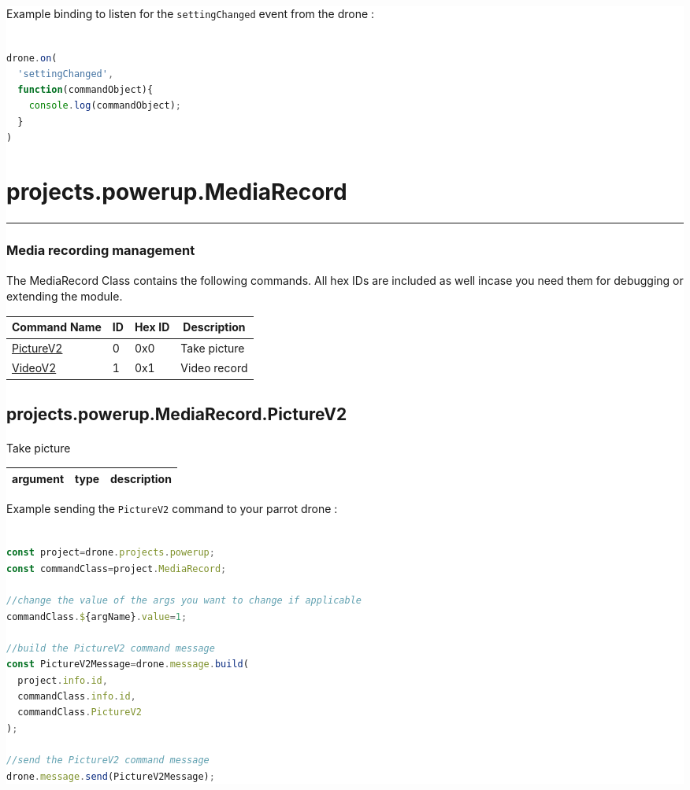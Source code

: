 
Example binding to listen for the ` settingChanged ` event from the drone :

```javascript

drone.on(
  'settingChanged',
  function(commandObject){
    console.log(commandObject);
  }
)

```


# projects.powerup.MediaRecord
-----
### Media recording management

The MediaRecord Class contains the following commands.
All hex IDs are included as well incase you need them for debugging or extending the module.

| Command Name | ID | Hex ID | Description |
|--------------|----|--------|-------------|
|[PictureV2](#projectspowerupmediarecordpicturev2)|0|0x0|Take picture|
|[VideoV2](#projectspowerupmediarecordvideov2)|1|0x1|Video record|
## projects.powerup.MediaRecord.PictureV2

Take picture





|argument|type|description|
|--------|----|-----------|

Example sending the ` PictureV2 ` command to your parrot drone :

```javascript

const project=drone.projects.powerup;
const commandClass=project.MediaRecord;

//change the value of the args you want to change if applicable
commandClass.${argName}.value=1;

//build the PictureV2 command message
const PictureV2Message=drone.message.build(
  project.info.id,
  commandClass.info.id,
  commandClass.PictureV2
);

//send the PictureV2 command message
drone.message.send(PictureV2Message);

```

